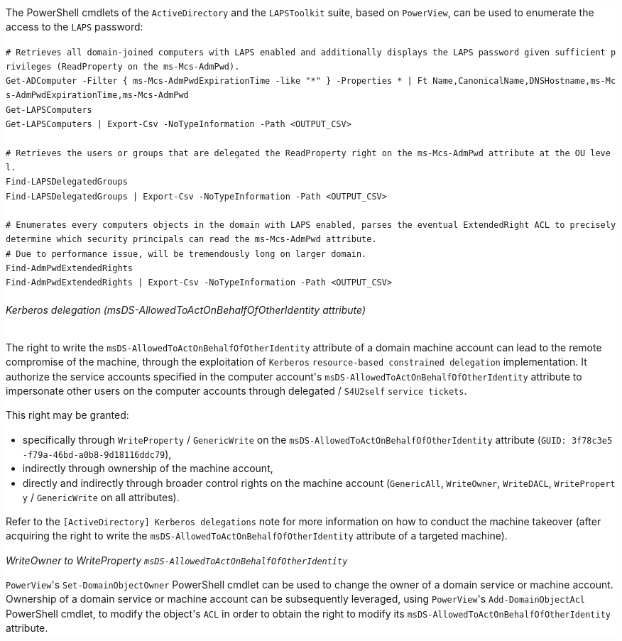 The PowerShell cmdlets of the `ActiveDirectory` and the `LAPSToolkit` suite,
based on `PowerView`, can be used to enumerate the access to the `LAPS`
password:

```
# Retrieves all domain-joined computers with LAPS enabled and additionally displays the LAPS password given sufficient privileges (ReadProperty on the ms-Mcs-AdmPwd).
Get-ADComputer -Filter { ms-Mcs-AdmPwdExpirationTime -like "*" } -Properties * | Ft Name,CanonicalName,DNSHostname,ms-Mcs-AdmPwdExpirationTime,ms-Mcs-AdmPwd
Get-LAPSComputers
Get-LAPSComputers | Export-Csv -NoTypeInformation -Path <OUTPUT_CSV>

# Retrieves the users or groups that are delegated the ReadProperty right on the ms-Mcs-AdmPwd attribute at the OU level.
Find-LAPSDelegatedGroups
Find-LAPSDelegatedGroups | Export-Csv -NoTypeInformation -Path <OUTPUT_CSV>

# Enumerates every computers objects in the domain with LAPS enabled, parses the eventual ExtendedRight ACL to precisely determine which security principals can read the ms-Mcs-AdmPwd attribute.
# Due to performance issue, will be tremendously long on larger domain.
Find-AdmPwdExtendedRights
Find-AdmPwdExtendedRights | Export-Csv -NoTypeInformation -Path <OUTPUT_CSV>
```

###### Kerberos delegation (msDS-AllowedToActOnBehalfOfOtherIdentity attribute)

The right to write the `msDS-AllowedToActOnBehalfOfOtherIdentity` attribute of
a domain machine account can lead to the remote compromise of the machine,
through the exploitation of `Kerberos` `resource-based constrained
delegation` implementation. It authorize the service accounts specified in the
computer account's `msDS-AllowedToActOnBehalfOfOtherIdentity` attribute to
impersonate other users on the computer accounts through delegated / `S4U2self`
`service tickets`.

This right may be granted:
  - specifically through `WriteProperty` / `GenericWrite` on
    the `msDS-AllowedToActOnBehalfOfOtherIdentity` attribute
    (`GUID: 3f78c3e5-f79a-46bd-a0b8-9d18116ddc79`),
  - indirectly through ownership of the machine account,
  - directly and indirectly through broader control rights on the machine
    account (`GenericAll`, `WriteOwner`, `WriteDACL`, `WriteProperty` /
    `GenericWrite` on all attributes).

Refer to the `[ActiveDirectory] Kerberos delegations` note for more information
on how to conduct the machine takeover (after acquiring the right to write the
`msDS-AllowedToActOnBehalfOfOtherIdentity` attribute of a targeted machine).

*WriteOwner to WriteProperty `msDS-AllowedToActOnBehalfOfOtherIdentity`*

`PowerView`'s `Set-DomainObjectOwner` PowerShell cmdlet can be used to change
the owner of a domain service or machine account. Ownership of a domain service
or machine account can be subsequently leveraged, using `PowerView`'s
`Add-DomainObjectAcl` PowerShell cmdlet, to modify the object's `ACL` in order
to obtain the right to modify its `msDS-AllowedToActOnBehalfOfOtherIdentity`
attribute.
